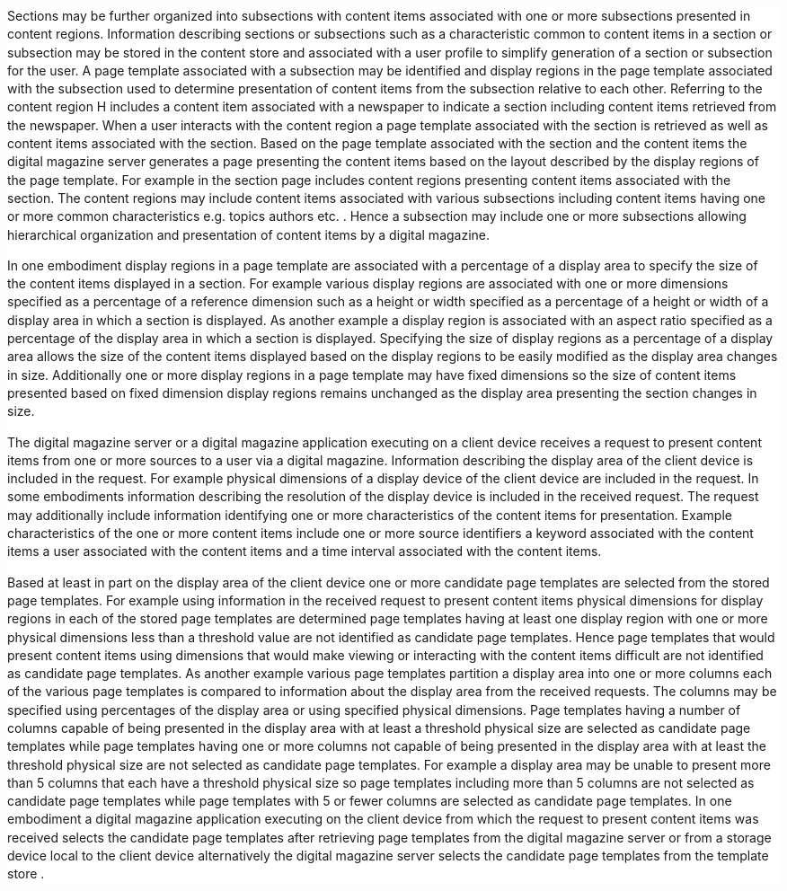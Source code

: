 Sections may be further organized into subsections with content items associated with one or more subsections presented in content regions. Information describing sections or subsections such as a characteristic common to content items in a section or subsection may be stored in the content store and associated with a user profile to simplify generation of a section or subsection for the user. A page template associated with a subsection may be identified and display regions in the page template associated with the subsection used to determine presentation of content items from the subsection relative to each other. Referring to the content region H includes a content item associated with a newspaper to indicate a section including content items retrieved from the newspaper. When a user interacts with the content region a page template associated with the section is retrieved as well as content items associated with the section. Based on the page template associated with the section and the content items the digital magazine server generates a page presenting the content items based on the layout described by the display regions of the page template. For example in the section page includes content regions presenting content items associated with the section. The content regions may include content items associated with various subsections including content items having one or more common characteristics e.g. topics authors etc. . Hence a subsection may include one or more subsections allowing hierarchical organization and presentation of content items by a digital magazine.

In one embodiment display regions in a page template are associated with a percentage of a display area to specify the size of the content items displayed in a section. For example various display regions are associated with one or more dimensions specified as a percentage of a reference dimension such as a height or width specified as a percentage of a height or width of a display area in which a section is displayed. As another example a display region is associated with an aspect ratio specified as a percentage of the display area in which a section is displayed. Specifying the size of display regions as a percentage of a display area allows the size of the content items displayed based on the display regions to be easily modified as the display area changes in size. Additionally one or more display regions in a page template may have fixed dimensions so the size of content items presented based on fixed dimension display regions remains unchanged as the display area presenting the section changes in size.

The digital magazine server or a digital magazine application executing on a client device receives a request to present content items from one or more sources to a user via a digital magazine. Information describing the display area of the client device is included in the request. For example physical dimensions of a display device of the client device are included in the request. In some embodiments information describing the resolution of the display device is included in the received request. The request may additionally include information identifying one or more characteristics of the content items for presentation. Example characteristics of the one or more content items include one or more source identifiers a keyword associated with the content items a user associated with the content items and a time interval associated with the content items.

Based at least in part on the display area of the client device one or more candidate page templates are selected from the stored page templates. For example using information in the received request to present content items physical dimensions for display regions in each of the stored page templates are determined page templates having at least one display region with one or more physical dimensions less than a threshold value are not identified as candidate page templates. Hence page templates that would present content items using dimensions that would make viewing or interacting with the content items difficult are not identified as candidate page templates. As another example various page templates partition a display area into one or more columns each of the various page templates is compared to information about the display area from the received requests. The columns may be specified using percentages of the display area or using specified physical dimensions. Page templates having a number of columns capable of being presented in the display area with at least a threshold physical size are selected as candidate page templates while page templates having one or more columns not capable of being presented in the display area with at least the threshold physical size are not selected as candidate page templates. For example a display area may be unable to present more than 5 columns that each have a threshold physical size so page templates including more than 5 columns are not selected as candidate page templates while page templates with 5 or fewer columns are selected as candidate page templates. In one embodiment a digital magazine application executing on the client device from which the request to present content items was received selects the candidate page templates after retrieving page templates from the digital magazine server or from a storage device local to the client device alternatively the digital magazine server selects the candidate page templates from the template store .
